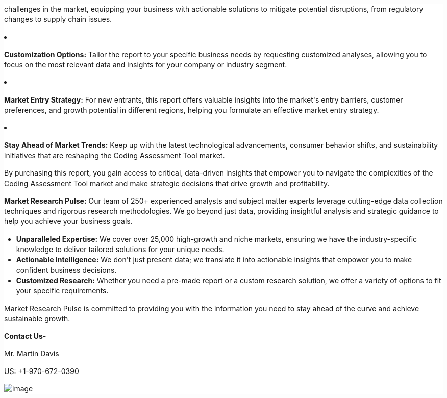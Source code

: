 challenges in the market, equipping your business with actionable solutions to mitigate potential disruptions, from regulatory changes to supply chain issues.</p></li><li><p><strong>Customization Options:</strong> Tailor the report to your specific business needs by requesting customized analyses, allowing you to focus on the most relevant data and insights for your company or industry segment.</p></li><li><p><strong>Market Entry Strategy:</strong> For new entrants, this report offers valuable insights into the market's entry barriers, customer preferences, and growth potential in different regions, helping you formulate an effective market entry strategy.</p></li><li><p><strong>Stay Ahead of Market Trends:</strong> Keep up with the latest technological advancements, consumer behavior shifts, and sustainability initiatives that are reshaping the Coding Assessment Tool market.</p></li></ol><p>By purchasing this report, you gain access to critical, data-driven insights that empower you to navigate the complexities of the Coding Assessment Tool market and make strategic decisions that drive growth and profitability.</p><p><strong>Market Research Pulse:</strong>&nbsp;Our team of 250+ experienced analysts and subject matter experts leverage cutting-edge data collection techniques and rigorous research methodologies. We go beyond just data, providing insightful analysis and strategic guidance to help you achieve your business goals.</p><ul><li><strong>Unparalleled Expertise:</strong>&nbsp;We cover over 25,000 high-growth and niche markets, ensuring we have the industry-specific knowledge to deliver tailored solutions for your unique needs.</li><li><strong>Actionable Intelligence:</strong>&nbsp;We don't just present data; we translate it into actionable insights that empower you to make confident business decisions.</li><li><strong>Customized Research:</strong>&nbsp;Whether you need a pre-made report or a custom research solution, we offer a variety of options to fit your specific requirements.</li></ul><p>Market Research Pulse is committed to providing you with the information you need to stay ahead of the curve and achieve sustainable growth.</p><p><strong>Contact Us-</strong></p><p>Mr. Martin Davis</p><p>US: +1-970-672-0390</p>
![image](https://github.com/user-attachments/assets/c69c4356-2b1f-4d69-81bc-30a250b935fd)
